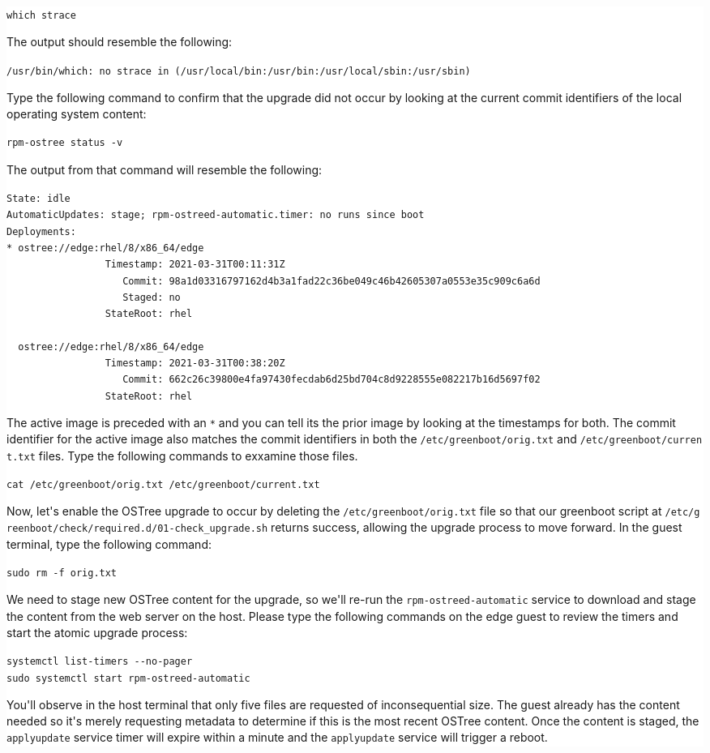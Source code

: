     which strace

The output should resemble the following:

    /usr/bin/which: no strace in (/usr/local/bin:/usr/bin:/usr/local/sbin:/usr/sbin)

Type the following command to confirm that the upgrade did not occur
by looking at the current commit identifiers of the local operating
system content:

    rpm-ostree status -v

The output from that command will resemble the following:

    State: idle
    AutomaticUpdates: stage; rpm-ostreed-automatic.timer: no runs since boot
    Deployments:
    * ostree://edge:rhel/8/x86_64/edge
                     Timestamp: 2021-03-31T00:11:31Z
                        Commit: 98a1d03316797162d4b3a1fad22c36be049c46b42605307a0553e35c909c6a6d
                        Staged: no
                     StateRoot: rhel
    
      ostree://edge:rhel/8/x86_64/edge
                     Timestamp: 2021-03-31T00:38:20Z
                        Commit: 662c26c39800e4fa97430fecdab6d25bd704c8d9228555e082217b16d5697f02
                     StateRoot: rhel

The active image is preceded with an `*` and you can tell its the
prior image by looking at the timestamps for both. The commit
identifier for the active image also matches the commit identifiers
in both the `/etc/greenboot/orig.txt` and `/etc/greenboot/current.txt`
files. Type the following commands to exxamine those files.

    cat /etc/greenboot/orig.txt /etc/greenboot/current.txt

Now, let's enable the OSTree upgrade to occur by deleting the
`/etc/greenboot/orig.txt` file so that our greenboot script at
`/etc/greenboot/check/required.d/01-check_upgrade.sh` returns
success, allowing the upgrade process to move forward. In the guest
terminal, type the following command:

    sudo rm -f orig.txt

We need to stage new OSTree content for the upgrade, so we'll re-run
the `rpm-ostreed-automatic` service to download and stage the content
from the web server on the host. Please type the following commands
on the edge guest to review the timers and start the atomic upgrade
process:

    systemctl list-timers --no-pager
    sudo systemctl start rpm-ostreed-automatic

You'll observe in the host terminal that only five files are requested
of inconsequential size. The guest already has the content needed
so it's merely requesting metadata to determine if this is the most
recent OSTree content. Once the content is staged, the `applyupdate`
service timer will expire within a minute and the `applyupdate`
service will trigger a reboot.
